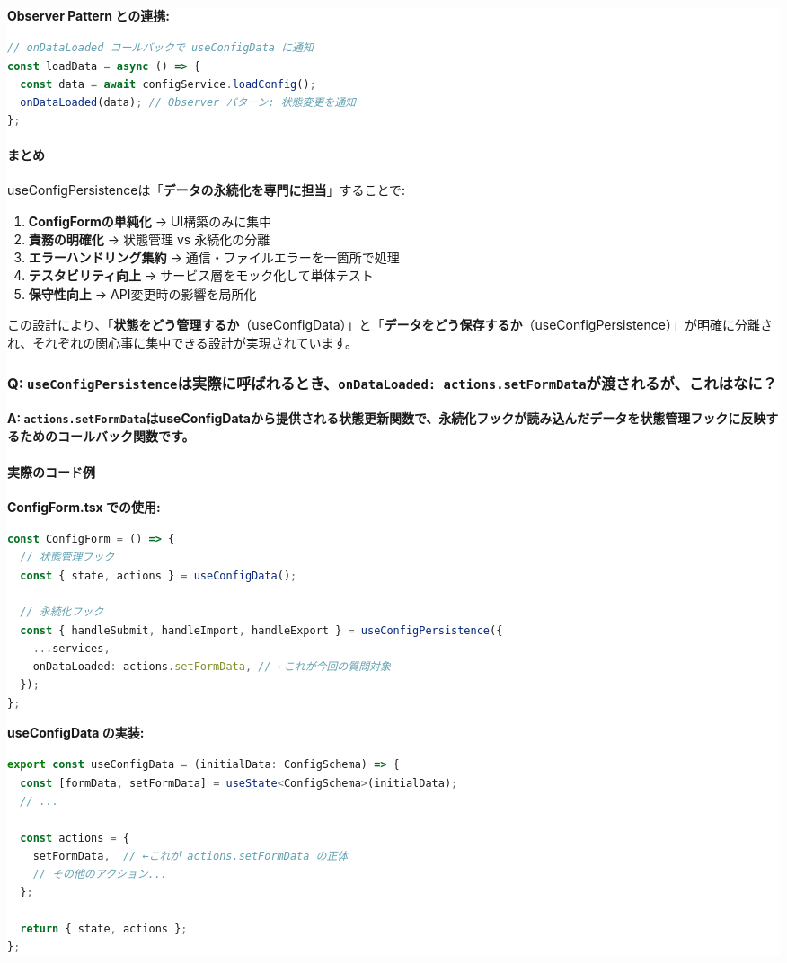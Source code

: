 **Observer Pattern との連携:**
```typescript
// onDataLoaded コールバックで useConfigData に通知
const loadData = async () => {
  const data = await configService.loadConfig();
  onDataLoaded(data); // Observer パターン: 状態変更を通知
};
```

#### まとめ

useConfigPersistenceは「**データの永続化を専門に担当**」することで:

1. **ConfigFormの単純化** → UI構築のみに集中
2. **責務の明確化** → 状態管理 vs 永続化の分離
3. **エラーハンドリング集約** → 通信・ファイルエラーを一箇所で処理
4. **テスタビリティ向上** → サービス層をモック化して単体テスト
5. **保守性向上** → API変更時の影響を局所化

この設計により、「**状態をどう管理するか**（useConfigData）」と「**データをどう保存するか**（useConfigPersistence）」が明確に分離され、それぞれの関心事に集中できる設計が実現されています。

### Q: `useConfigPersistence`は実際に呼ばれるとき、`onDataLoaded: actions.setFormData`が渡されるが、これはなに？

**A: `actions.setFormData`はuseConfigDataから提供される状態更新関数で、永続化フックが読み込んだデータを状態管理フックに反映するためのコールバック関数です。**

#### 実際のコード例

**ConfigForm.tsx での使用:**
```typescript
const ConfigForm = () => {
  // 状態管理フック
  const { state, actions } = useConfigData();
  
  // 永続化フック
  const { handleSubmit, handleImport, handleExport } = useConfigPersistence({
    ...services,
    onDataLoaded: actions.setFormData, // ←これが今回の質問対象
  });
};
```

**useConfigData の実装:**
```typescript
export const useConfigData = (initialData: ConfigSchema) => {
  const [formData, setFormData] = useState<ConfigSchema>(initialData);
  // ...
  
  const actions = {
    setFormData,  // ←これが actions.setFormData の正体
    // その他のアクション...
  };
  
  return { state, actions };
};
```
